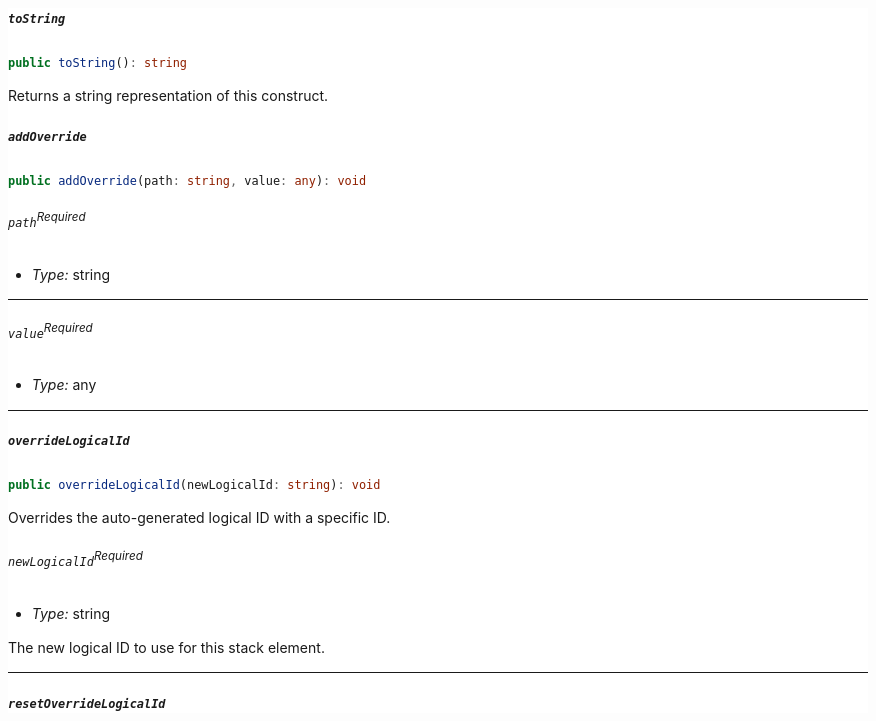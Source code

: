 
##### `toString` <a name="toString" id="@cdktf/provider-digitalocean.databaseMongodbConfig.DatabaseMongodbConfig.toString"></a>

```typescript
public toString(): string
```

Returns a string representation of this construct.

##### `addOverride` <a name="addOverride" id="@cdktf/provider-digitalocean.databaseMongodbConfig.DatabaseMongodbConfig.addOverride"></a>

```typescript
public addOverride(path: string, value: any): void
```

###### `path`<sup>Required</sup> <a name="path" id="@cdktf/provider-digitalocean.databaseMongodbConfig.DatabaseMongodbConfig.addOverride.parameter.path"></a>

- *Type:* string

---

###### `value`<sup>Required</sup> <a name="value" id="@cdktf/provider-digitalocean.databaseMongodbConfig.DatabaseMongodbConfig.addOverride.parameter.value"></a>

- *Type:* any

---

##### `overrideLogicalId` <a name="overrideLogicalId" id="@cdktf/provider-digitalocean.databaseMongodbConfig.DatabaseMongodbConfig.overrideLogicalId"></a>

```typescript
public overrideLogicalId(newLogicalId: string): void
```

Overrides the auto-generated logical ID with a specific ID.

###### `newLogicalId`<sup>Required</sup> <a name="newLogicalId" id="@cdktf/provider-digitalocean.databaseMongodbConfig.DatabaseMongodbConfig.overrideLogicalId.parameter.newLogicalId"></a>

- *Type:* string

The new logical ID to use for this stack element.

---

##### `resetOverrideLogicalId` <a name="resetOverrideLogicalId" id="@cdktf/provider-digitalocean.databaseMongodbConfig.DatabaseMongodbConfig.resetOverrideLogicalId"></a>
